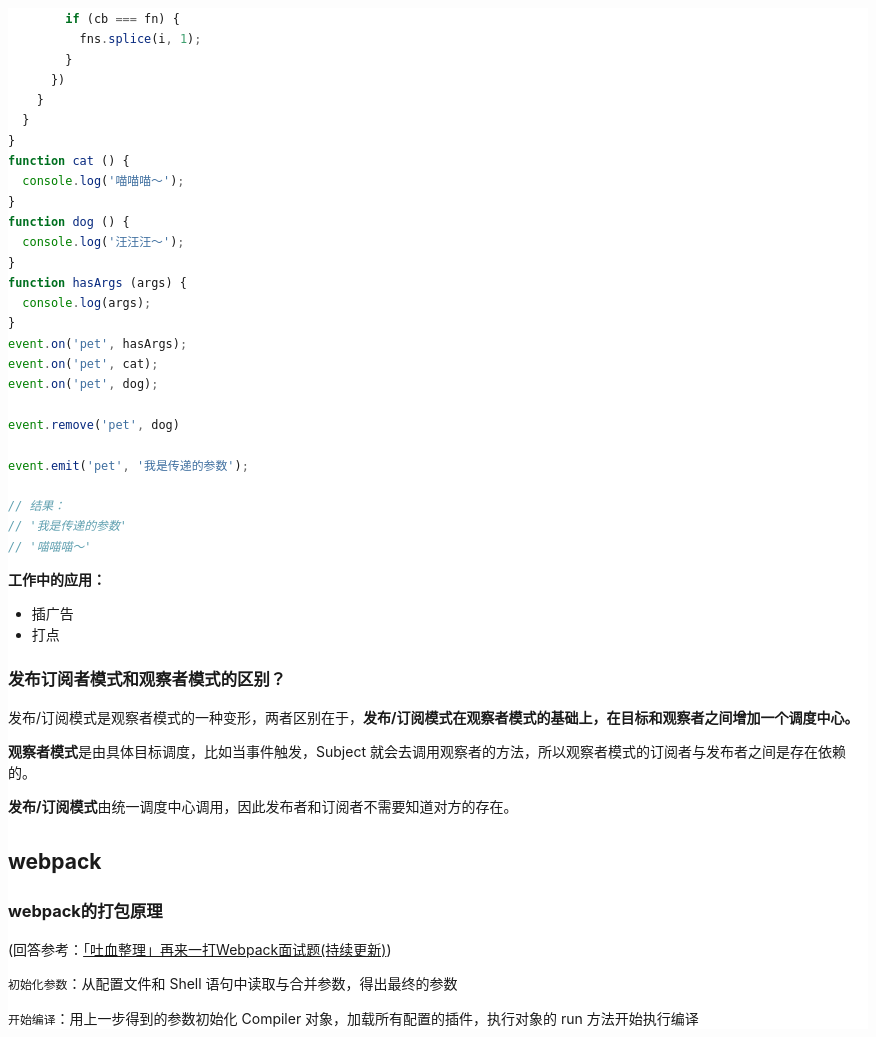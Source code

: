 ```javascript
        if (cb === fn) {
          fns.splice(i, 1);
        }
      })
    }
  }
}
function cat () {
  console.log('喵喵喵～');
}
function dog () {
  console.log('汪汪汪～');
}
function hasArgs (args) {
  console.log(args);
}
event.on('pet', hasArgs);
event.on('pet', cat);
event.on('pet', dog);

event.remove('pet', dog)

event.emit('pet', '我是传递的参数');

// 结果：
// '我是传递的参数'
// '喵喵喵～'
```

**工作中的应用：**

- 插广告
- 打点



### 发布订阅者模式和观察者模式的区别？

发布/订阅模式是观察者模式的一种变形，两者区别在于，**发布/订阅模式在观察者模式的基础上，在目标和观察者之间增加一个调度中心。**

**观察者模式**是由具体目标调度，比如当事件触发，Subject 就会去调用观察者的方法，所以观察者模式的订阅者与发布者之间是存在依赖的。

**发布/订阅模式**由统一调度中心调用，因此发布者和订阅者不需要知道对方的存在。



## webpack

### webpack的打包原理

(回答参考：[「吐血整理」再来一打Webpack面试题(持续更新)](https://juejin.im/post/5e6f4b4e6fb9a07cd443d4a5#heading-3))

`初始化参数`：从配置文件和 Shell 语句中读取与合并参数，得出最终的参数

`开始编译`：用上一步得到的参数初始化 Compiler 对象，加载所有配置的插件，执行对象的 run 方法开始执行编译
